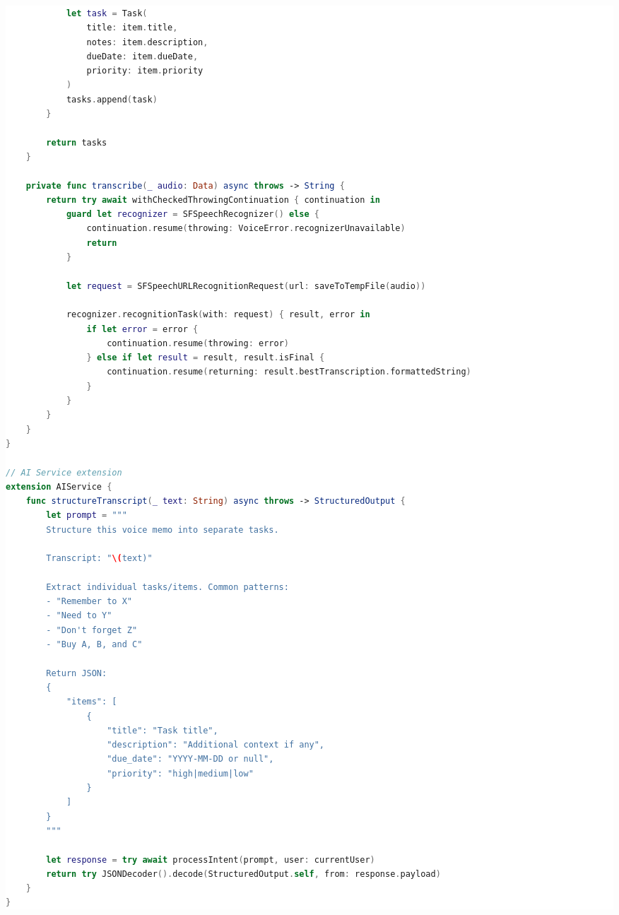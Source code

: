 ```swift
            let task = Task(
                title: item.title,
                notes: item.description,
                dueDate: item.dueDate,
                priority: item.priority
            )
            tasks.append(task)
        }
        
        return tasks
    }
    
    private func transcribe(_ audio: Data) async throws -> String {
        return try await withCheckedThrowingContinuation { continuation in
            guard let recognizer = SFSpeechRecognizer() else {
                continuation.resume(throwing: VoiceError.recognizerUnavailable)
                return
            }
            
            let request = SFSpeechURLRecognitionRequest(url: saveToTempFile(audio))
            
            recognizer.recognitionTask(with: request) { result, error in
                if let error = error {
                    continuation.resume(throwing: error)
                } else if let result = result, result.isFinal {
                    continuation.resume(returning: result.bestTranscription.formattedString)
                }
            }
        }
    }
}

// AI Service extension
extension AIService {
    func structureTranscript(_ text: String) async throws -> StructuredOutput {
        let prompt = """
        Structure this voice memo into separate tasks.
        
        Transcript: "\(text)"
        
        Extract individual tasks/items. Common patterns:
        - "Remember to X"
        - "Need to Y"
        - "Don't forget Z"
        - "Buy A, B, and C"
        
        Return JSON:
        {
            "items": [
                {
                    "title": "Task title",
                    "description": "Additional context if any",
                    "due_date": "YYYY-MM-DD or null",
                    "priority": "high|medium|low"
                }
            ]
        }
        """
        
        let response = try await processIntent(prompt, user: currentUser)
        return try JSONDecoder().decode(StructuredOutput.self, from: response.payload)
    }
}
```